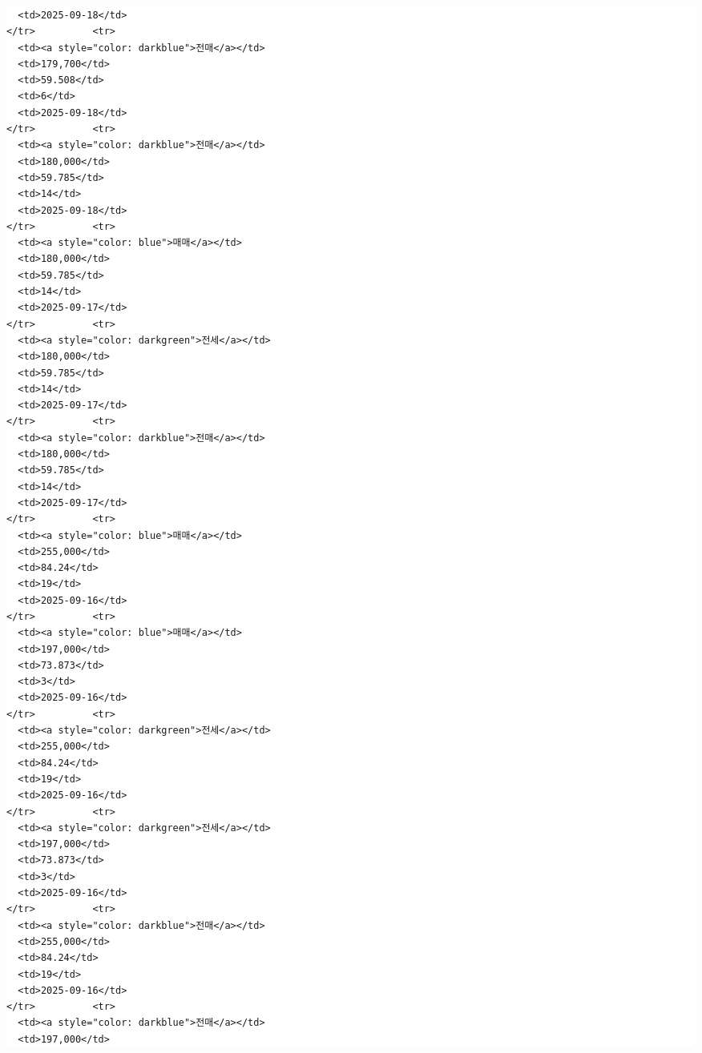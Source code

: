       <td>2025-09-18</td>
    </tr>          <tr>
      <td><a style="color: darkblue">전매</a></td>
      <td>179,700</td>
      <td>59.508</td>
      <td>6</td>
      <td>2025-09-18</td>
    </tr>          <tr>
      <td><a style="color: darkblue">전매</a></td>
      <td>180,000</td>
      <td>59.785</td>
      <td>14</td>
      <td>2025-09-18</td>
    </tr>          <tr>
      <td><a style="color: blue">매매</a></td>
      <td>180,000</td>
      <td>59.785</td>
      <td>14</td>
      <td>2025-09-17</td>
    </tr>          <tr>
      <td><a style="color: darkgreen">전세</a></td>
      <td>180,000</td>
      <td>59.785</td>
      <td>14</td>
      <td>2025-09-17</td>
    </tr>          <tr>
      <td><a style="color: darkblue">전매</a></td>
      <td>180,000</td>
      <td>59.785</td>
      <td>14</td>
      <td>2025-09-17</td>
    </tr>          <tr>
      <td><a style="color: blue">매매</a></td>
      <td>255,000</td>
      <td>84.24</td>
      <td>19</td>
      <td>2025-09-16</td>
    </tr>          <tr>
      <td><a style="color: blue">매매</a></td>
      <td>197,000</td>
      <td>73.873</td>
      <td>3</td>
      <td>2025-09-16</td>
    </tr>          <tr>
      <td><a style="color: darkgreen">전세</a></td>
      <td>255,000</td>
      <td>84.24</td>
      <td>19</td>
      <td>2025-09-16</td>
    </tr>          <tr>
      <td><a style="color: darkgreen">전세</a></td>
      <td>197,000</td>
      <td>73.873</td>
      <td>3</td>
      <td>2025-09-16</td>
    </tr>          <tr>
      <td><a style="color: darkblue">전매</a></td>
      <td>255,000</td>
      <td>84.24</td>
      <td>19</td>
      <td>2025-09-16</td>
    </tr>          <tr>
      <td><a style="color: darkblue">전매</a></td>
      <td>197,000</td>